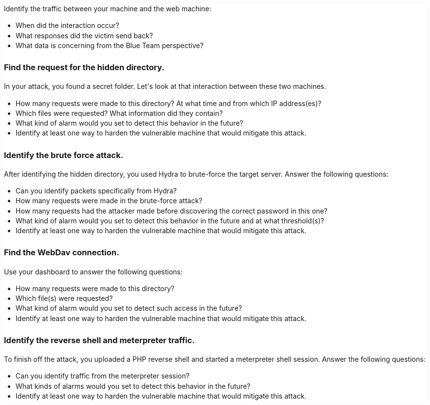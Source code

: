 Identify the traffic between your machine and the web machine:

- When did the interaction occur?
- What responses did the victim send back?
- What data is concerning from the Blue Team perspective?





### Find the request for the hidden directory.

In your attack, you found a secret folder. Let's look at that interaction between these two machines.

- How many requests were made to this directory? At what time and from which IP address(es)?
- Which files were requested? What information did they contain?
- What kind of alarm would you set to detect this behavior in the future?
- Identify at least one way to harden the vulnerable machine that would mitigate this attack.





### Identify the brute force attack.

After identifying the hidden directory, you used Hydra to brute-force the target server. Answer the following questions:

- Can you identify packets specifically from Hydra?
- How many requests were made in the brute-force attack?
- How many requests had the attacker made before discovering the correct password in this one?
- What kind of alarm would you set to detect this behavior in the future and at what threshold(s)?
- Identify at least one way to harden the vulnerable machine that would mitigate this attack.





### Find the WebDav connection.

Use your dashboard to answer the following questions:

- How many requests were made to this directory?
- Which file(s) were requested?
- What kind of alarm would you set to detect such access in the future?
- Identify at least one way to harden the vulnerable machine that would mitigate this attack.





### Identify the reverse shell and meterpreter traffic.

To finish off the attack, you uploaded a PHP reverse shell and started a meterpreter shell session. Answer the following questions:

- Can you identify traffic from the meterpreter session?
- What kinds of alarms would you set to detect this behavior in the future?
- Identify at least one way to harden the vulnerable machine that would mitigate this attack.
